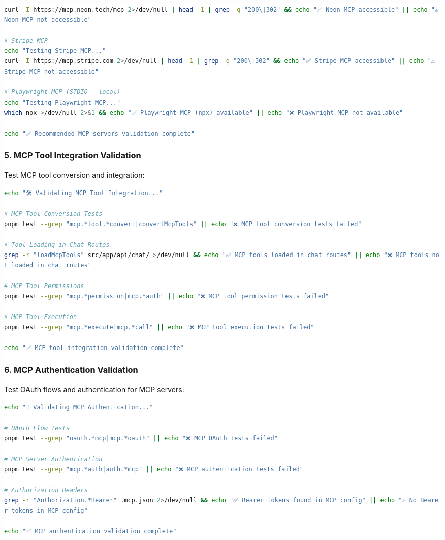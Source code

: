 ```bash
curl -I https://mcp.neon.tech/mcp 2>/dev/null | head -1 | grep -q "200\|302" && echo "✅ Neon MCP accessible" || echo "⚠️ Neon MCP not accessible"

# Stripe MCP
echo "Testing Stripe MCP..."
curl -I https://mcp.stripe.com 2>/dev/null | head -1 | grep -q "200\|302" && echo "✅ Stripe MCP accessible" || echo "⚠️ Stripe MCP not accessible"

# Playwright MCP (STDIO - local)
echo "Testing Playwright MCP..."
which npx >/dev/null 2>&1 && echo "✅ Playwright MCP (npx) available" || echo "❌ Playwright MCP not available"

echo "✅ Recommended MCP servers validation complete"
```

### 5. **MCP Tool Integration Validation**
Test MCP tool conversion and integration:

```bash
echo "🛠️ Validating MCP Tool Integration..."

# MCP Tool Conversion Tests
pnpm test --grep "mcp.*tool.*convert|convertMcpTools" || echo "❌ MCP tool conversion tests failed"

# Tool Loading in Chat Routes
grep -r "loadMcpTools" src/app/api/chat/ >/dev/null && echo "✅ MCP tools loaded in chat routes" || echo "❌ MCP tools not loaded in chat routes"

# MCP Tool Permissions
pnpm test --grep "mcp.*permission|mcp.*auth" || echo "❌ MCP tool permission tests failed"

# MCP Tool Execution
pnpm test --grep "mcp.*execute|mcp.*call" || echo "❌ MCP tool execution tests failed"

echo "✅ MCP tool integration validation complete"
```

### 6. **MCP Authentication Validation**
Test OAuth flows and authentication for MCP servers:

```bash
echo "🔐 Validating MCP Authentication..."

# OAuth Flow Tests
pnpm test --grep "oauth.*mcp|mcp.*oauth" || echo "❌ MCP OAuth tests failed"

# MCP Server Authentication
pnpm test --grep "mcp.*auth|auth.*mcp" || echo "❌ MCP authentication tests failed"

# Authorization Headers
grep -r "Authorization.*Bearer" .mcp.json 2>/dev/null && echo "✅ Bearer tokens found in MCP config" || echo "⚠️ No Bearer tokens in MCP config"

echo "✅ MCP authentication validation complete"
```
